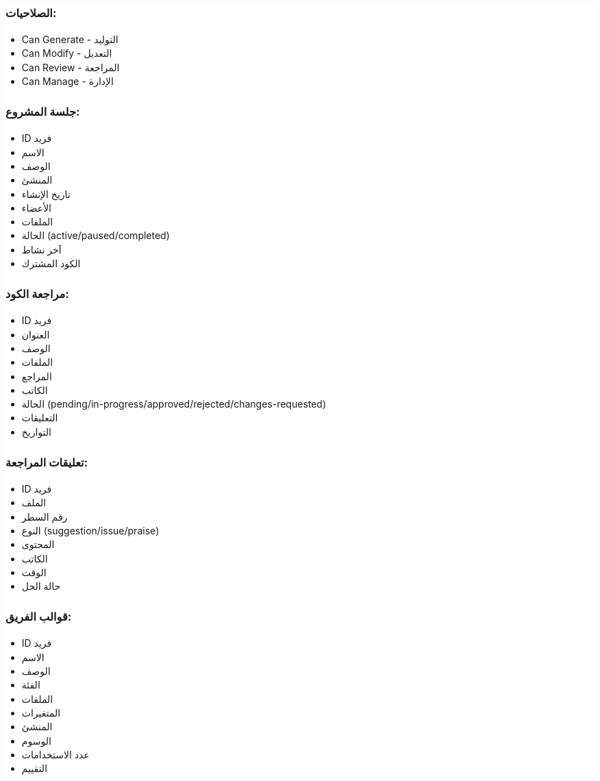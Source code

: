 ### الصلاحيات:
- Can Generate - التوليد
- Can Modify - التعديل
- Can Review - المراجعة
- Can Manage - الإدارة

### جلسة المشروع:
- ID فريد
- الاسم
- الوصف
- المنشئ
- تاريخ الإنشاء
- الأعضاء
- الملفات
- الحالة (active/paused/completed)
- آخر نشاط
- الكود المشترك

### مراجعة الكود:
- ID فريد
- العنوان
- الوصف
- الملفات
- المراجع
- الكاتب
- الحالة (pending/in-progress/approved/rejected/changes-requested)
- التعليقات
- التواريخ

### تعليقات المراجعة:
- ID فريد
- الملف
- رقم السطر
- النوع (suggestion/issue/praise)
- المحتوى
- الكاتب
- الوقت
- حالة الحل

### قوالب الفريق:
- ID فريد
- الاسم
- الوصف
- الفئة
- الملفات
- المتغيرات
- المنشئ
- الوسوم
- عدد الاستخدامات
- التقييم
